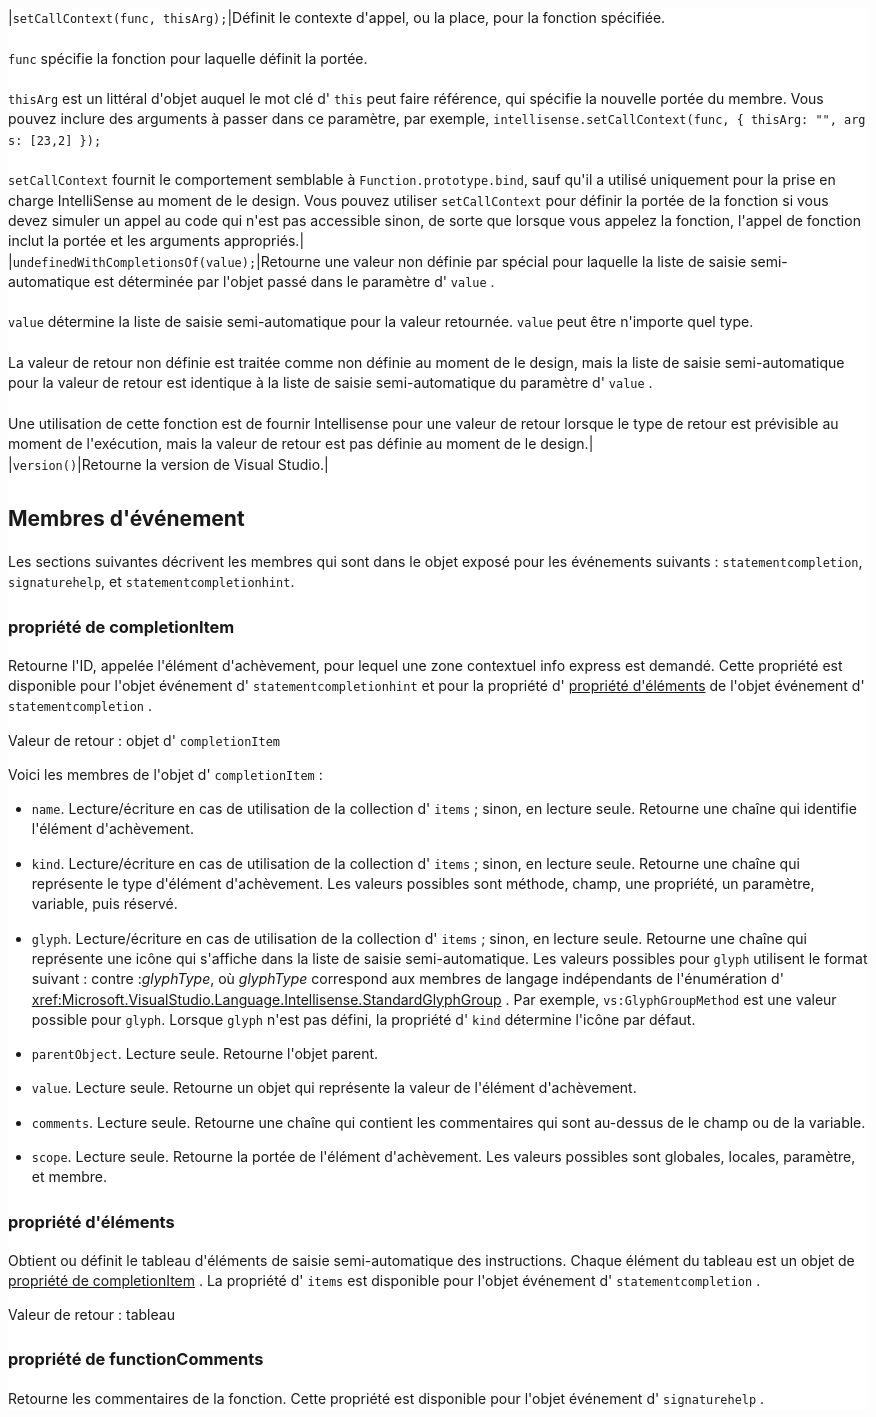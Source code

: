 |`setCallContext(func, thisArg);`|Définit le contexte d'appel, ou la place, pour la fonction spécifiée.<br /><br /> `func` spécifie la fonction pour laquelle définit la portée.<br /><br /> `thisArg` est un littéral d'objet auquel le mot clé d' `this` peut faire référence, qui spécifie la nouvelle portée du membre.  Vous pouvez inclure des arguments à passer dans ce paramètre, par exemple, `intellisense.setCallContext(func, { thisArg: "", args: [23,2] });`<br /><br /> `setCallContext` fournit le comportement semblable à `Function.prototype.bind`, sauf qu'il a utilisé uniquement pour la prise en charge IntelliSense au moment de le design.  Vous pouvez utiliser `setCallContext` pour définir la portée de la fonction si vous devez simuler un appel au code qui n'est pas accessible sinon, de sorte que lorsque vous appelez la fonction, l'appel de fonction inclut la portée et les arguments appropriés.|  
|`undefinedWithCompletionsOf(value);`|Retourne une valeur non définie par spécial pour laquelle la liste de saisie semi\-automatique est déterminée par l'objet passé dans le paramètre d' `value` .<br /><br /> `value` détermine la liste de saisie semi\-automatique pour la valeur retournée.  `value` peut être n'importe quel type.<br /><br /> La valeur de retour non définie est traitée comme non définie au moment de le design, mais la liste de saisie semi\-automatique pour la valeur de retour est identique à la liste de saisie semi\-automatique du paramètre d' `value` .<br /><br /> Une utilisation de cette fonction est de fournir Intellisense pour une valeur de retour lorsque le type de retour est prévisible au moment de l'exécution, mais la valeur de retour est pas définie au moment de le design.|  
|`version()`|Retourne la version de Visual Studio.|  
  
## Membres d'événement  
 Les sections suivantes décrivent les membres qui sont dans le objet exposé pour les événements suivants : `statementcompletion`, `signaturehelp`, et `statementcompletionhint`.  
  
###  <a name="CompletionItem"></a> propriété de completionItem  
 Retourne l'ID, appelée l'élément d'achèvement, pour lequel une zone contextuel info express est demandé.  Cette propriété est disponible pour l'objet événement d' `statementcompletionhint` et pour la propriété d' [propriété d'éléments](#Items) de l'objet événement d' `statementcompletion` .  
  
 Valeur de retour : objet d' `completionItem`  
  
 Voici les membres de l'objet d' `completionItem` :  
  
-   `name`.  Lecture\/écriture en cas de utilisation de la collection d' `items` ; sinon, en lecture seule.  Retourne une chaîne qui identifie l'élément d'achèvement.  
  
-   `kind`.  Lecture\/écriture en cas de utilisation de la collection d' `items` ; sinon, en lecture seule.  Retourne une chaîne qui représente le type d'élément d'achèvement.  Les valeurs possibles sont méthode, champ, une propriété, un paramètre, variable, puis réservé.  
  
-   `glyph`.  Lecture\/écriture en cas de utilisation de la collection d' `items` ; sinon, en lecture seule.  Retourne une chaîne qui représente une icône qui s'affiche dans la liste de saisie semi\-automatique.  Les valeurs possibles pour `glyph` utilisent le format suivant : contre :*glyphType*, où *glyphType* correspond aux membres de langage indépendants de l'énumération d' <xref:Microsoft.VisualStudio.Language.Intellisense.StandardGlyphGroup> .  Par exemple, `vs:GlyphGroupMethod` est une valeur possible pour `glyph`.  Lorsque `glyph` n'est pas défini, la propriété d' `kind` détermine l'icône par défaut.  
  
-   `parentObject`.  Lecture seule.  Retourne l'objet parent.  
  
-   `value`.  Lecture seule.  Retourne un objet qui représente la valeur de l'élément d'achèvement.  
  
-   `comments`.  Lecture seule.  Retourne une chaîne qui contient les commentaires qui sont au\-dessus de le champ ou de la variable.  
  
-   `scope`.  Lecture seule.  Retourne la portée de l'élément d'achèvement.  Les valeurs possibles sont globales, locales, paramètre, et membre.  
  
###  <a name="Items"></a> propriété d'éléments  
 Obtient ou définit le tableau d'éléments de saisie semi\-automatique des instructions.  Chaque élément du tableau est un objet de [propriété de completionItem](#CompletionItem) .  La propriété d' `items` est disponible pour l'objet événement d' `statementcompletion` .  
  
 Valeur de retour : tableau  
  
###  <a name="FunctionComments"></a> propriété de functionComments  
 Retourne les commentaires de la fonction.  Cette propriété est disponible pour l'objet événement d' `signaturehelp` .  
  